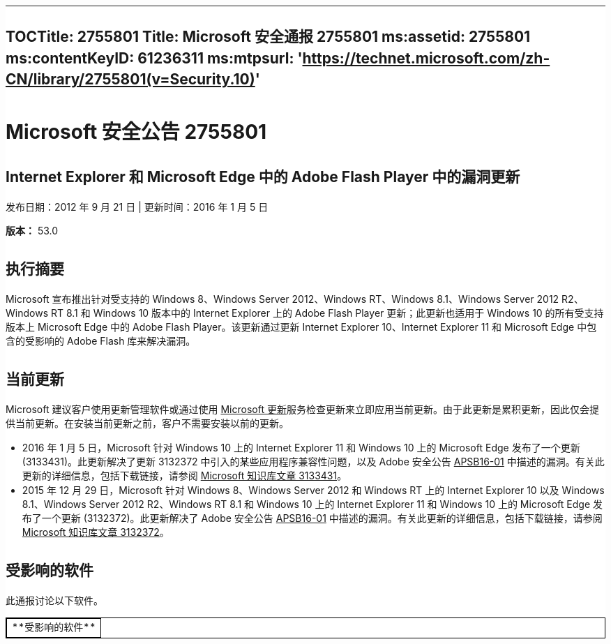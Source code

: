 
---
TOCTitle: 2755801
Title: Microsoft 安全通报 2755801
ms:assetid: 2755801
ms:contentKeyID: 61236311
ms:mtpsurl: 'https://technet.microsoft.com/zh-CN/library/2755801(v=Security.10)'
---


Microsoft 安全公告 2755801
==========================

Internet Explorer 和 Microsoft Edge 中的 Adobe Flash Player 中的漏洞更新
------------------------------------------------------------------------

发布日期：2012 年 9 月 21 日 | 更新时间：2016 年 1 月 5 日

**版本：** 53.0

执行摘要
--------

<span id="sectionToggle0"></span>
Microsoft 宣布推出针对受支持的 Windows 8、Windows Server 2012、Windows RT、Windows 8.1、Windows Server 2012 R2、Windows RT 8.1 和 Windows 10 版本中的 Internet Explorer 上的 Adobe Flash Player 更新；此更新也适用于 Windows 10 的所有受支持版本上 Microsoft Edge 中的 Adobe Flash Player。该更新通过更新 Internet Explorer 10、Internet Explorer 11 和 Microsoft Edge 中包含的受影响的 Adobe Flash 库来解决漏洞。

当前更新
--------

<span id="sectionToggle1"></span>
Microsoft 建议客户使用更新管理软件或通过使用 [Microsoft 更新](http://update.microsoft.com/microsoftupdate/v6/vistadefault.aspx?ln=zh-cn)服务检查更新来立即应用当前更新。由于此更新是累积更新，因此仅会提供当前更新。在安装当前更新之前，客户不需要安装以前的更新。

-   2016 年 1 月 5 日，Microsoft 针对 Windows 10 上的 Internet Explorer 11 和 Windows 10 上的 Microsoft Edge 发布了一个更新 (3133431)。此更新解决了更新 3132372 中引入的某些应用程序兼容性问题，以及 Adobe 安全公告 [APSB16-01](https://helpx.adobe.com/cn/security/products/flash-player/apsb16-01.html) 中描述的漏洞。有关此更新的详细信息，包括下载链接，请参阅 [Microsoft 知识库文章 3133431](https://support.microsoft.com/zh-cn/kb/3133431)。
-   2015 年 12 月 29 日，Microsoft 针对 Windows 8、Windows Server 2012 和 Windows RT 上的 Internet Explorer 10 以及 Windows 8.1、Windows Server 2012 R2、Windows RT 8.1 和 Windows 10 上的 Internet Explorer 11 和 Windows 10 上的 Microsoft Edge 发布了一个更新 (3132372)。此更新解决了 Adobe 安全公告 [APSB16-01](https://helpx.adobe.com/cn/security/products/flash-player/apsb16-01.html) 中描述的漏洞。有关此更新的详细信息，包括下载链接，请参阅 [Microsoft 知识库文章 3132372](https://support.microsoft.com/zh-cn/kb/3132372)。

受影响的软件
------------

<span id="sectionToggle2"></span>
此通报讨论以下软件。

<p></p>
<table style="border:1px solid black;">
<tr>
<td style="border:1px solid black;" colspan="2">
**受影响的软件**
